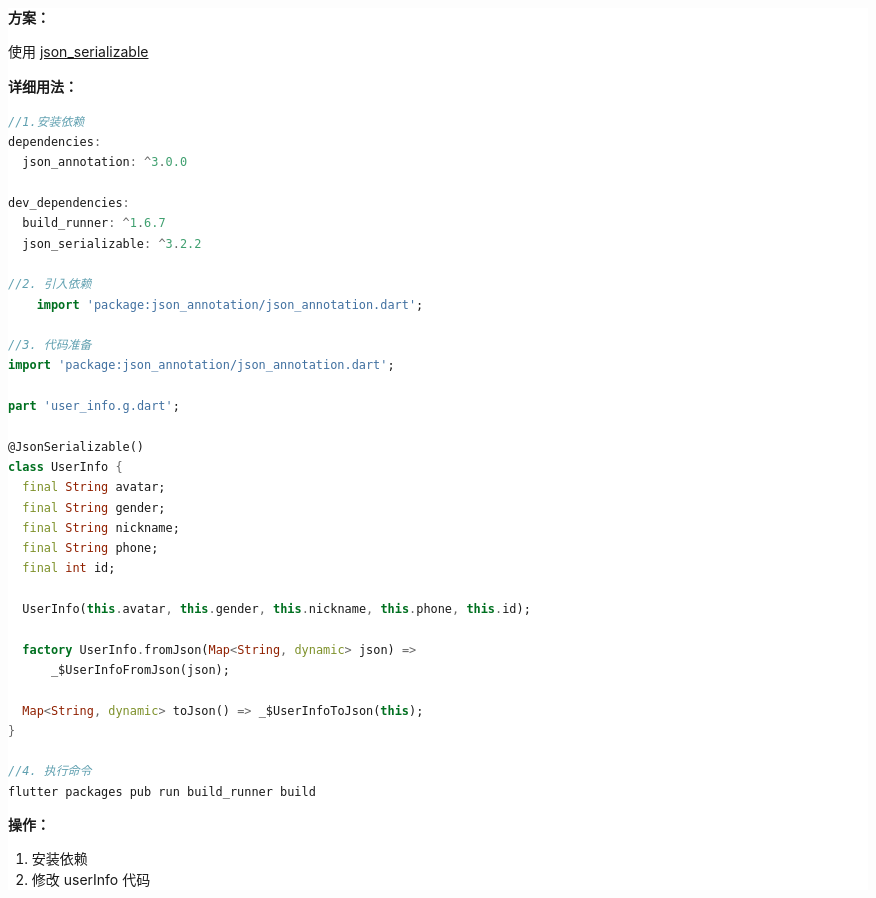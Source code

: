 **方案：**

使用 [json_serializable](https://github.com/dart-lang/json_serializable) 

**详细用法：**

```dart
//1.安装依赖
dependencies: 
  json_annotation: ^3.0.0

dev_dependencies:
  build_runner: ^1.6.7
  json_serializable: ^3.2.2
    
//2. 引入依赖
    import 'package:json_annotation/json_annotation.dart';

//3. 代码准备
import 'package:json_annotation/json_annotation.dart';

part 'user_info.g.dart';

@JsonSerializable()
class UserInfo {
  final String avatar;
  final String gender;
  final String nickname;
  final String phone;
  final int id;

  UserInfo(this.avatar, this.gender, this.nickname, this.phone, this.id);

  factory UserInfo.fromJson(Map<String, dynamic> json) =>
      _$UserInfoFromJson(json);

  Map<String, dynamic> toJson() => _$UserInfoToJson(this);
}

//4. 执行命令
flutter packages pub run build_runner build
```

**操作：**

1. 安装依赖
2. 修改 userInfo 代码
